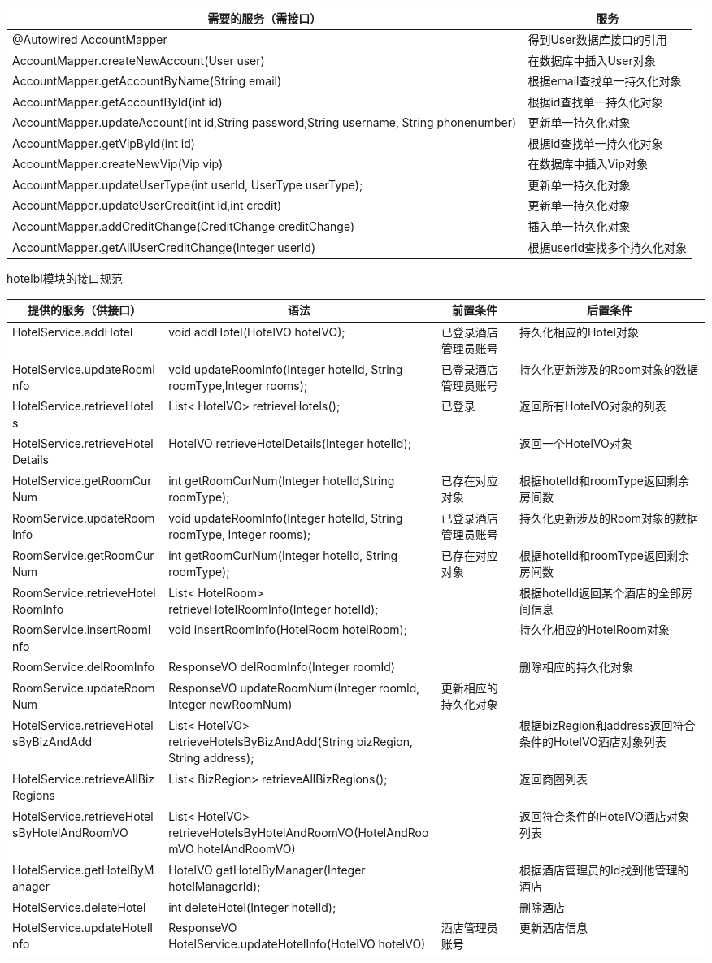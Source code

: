 |  需要的服务（需接口） |   服务    |
| ------------------- | --------- |
| @Autowired AccountMapper | 得到User数据库接口的引用 |
| AccountMapper.createNewAccount(User user) | 在数据库中插入User对象 |
| AccountMapper.getAccountByName(String email) |根据email查找单一持久化对象 |
| AccountMapper.getAccountById(int id) |根据id查找单一持久化对象 |
| AccountMapper.updateAccount(int id,String password,String username, String phonenumber) |更新单一持久化对象 |
| AccountMapper.getVipById(int id) | 根据id查找单一持久化对象  |
| AccountMapper.createNewVip(Vip vip) | 在数据库中插入Vip对象  |
| AccountMapper.updateUserType(int userId, UserType userType); | 更新单一持久化对象  |
| AccountMapper.updateUserCredit(int id,int credit) | 更新单一持久化对象 |
| AccountMapper.addCreditChange(CreditChange creditChange) | 插入单一持久化对象 |
| AccountMapper.getAllUserCreditChange(Integer userId)| 根据userId查找多个持久化对象 |

hotelbl模块的接口规范  

|  提供的服务（供接口） |   语法    | 前置条件 | 后置条件 |
| ------------------- | ---------- | -------- | -------- |
|HotelService.addHotel | void addHotel(HotelVO hotelVO); |已登录酒店管理员账号|持久化相应的Hotel对象|
|HotelService.updateRoomInfo | void updateRoomInfo(Integer hotelId, String roomType,Integer rooms); |已登录酒店管理员账号|持久化更新涉及的Room对象的数据|
|HotelService.retrieveHotels | List< HotelVO> retrieveHotels(); |已登录|返回所有HotelVO对象的列表|
|HotelService.retrieveHotelDetails | HotelVO retrieveHotelDetails(Integer hotelId); ||返回一个HotelVO对象|
|HotelService.getRoomCurNum | int getRoomCurNum(Integer hotelId,String roomType); | 已存在对应对象 |根据hotelId和roomType返回剩余房间数 |
| RoomService.updateRoomInfo | void updateRoomInfo(Integer hotelId, String roomType, Integer rooms); |已登录酒店管理员账号|持久化更新涉及的Room对象的数据|
| RoomService.getRoomCurNum |int getRoomCurNum(Integer hotelId, String roomType); | 已存在对应对象 |根据hotelId和roomType返回剩余房间数 |
| RoomService.retrieveHotelRoomInfo | List< HotelRoom> retrieveHotelRoomInfo(Integer hotelId);| |根据hotelId返回某个酒店的全部房间信息|
| RoomService.insertRoomInfo|void insertRoomInfo(HotelRoom hotelRoom);|  |持久化相应的HotelRoom对象|
| RoomService.delRoomInfo |  ResponseVO delRoomInfo(Integer roomId)  |  | 删除相应的持久化对象|
| RoomService.updateRoomNum| ResponseVO updateRoomNum(Integer roomId, Integer newRoomNum) | 更新相应的持久化对象||
| HotelService.retrieveHotelsByBizAndAdd|List< HotelVO> retrieveHotelsByBizAndAdd(String bizRegion, String address);|  |根据bizRegion和address返回符合条件的HotelVO酒店对象列表|
| HotelService.retrieveAllBizRegions|List< BizRegion> retrieveAllBizRegions();|  |返回商圈列表|
| HotelService.retrieveHotelsByHotelAndRoomVO |List< HotelVO> retrieveHotelsByHotelAndRoomVO(HotelAndRoomVO hotelAndRoomVO) | | 返回符合条件的HotelVO酒店对象列表|
| HotelService.getHotelByManager | HotelVO getHotelByManager(Integer hotelManagerId); |  |根据酒店管理员的Id找到他管理的酒店|
| HotelService.deleteHotel | int deleteHotel(Integer hotelId); |  |删除酒店|
| HotelService.updateHotelInfo | ResponseVO HotelService.updateHotelInfo(HotelVO hotelVO) | 酒店管理员账号 |更新酒店信息|
